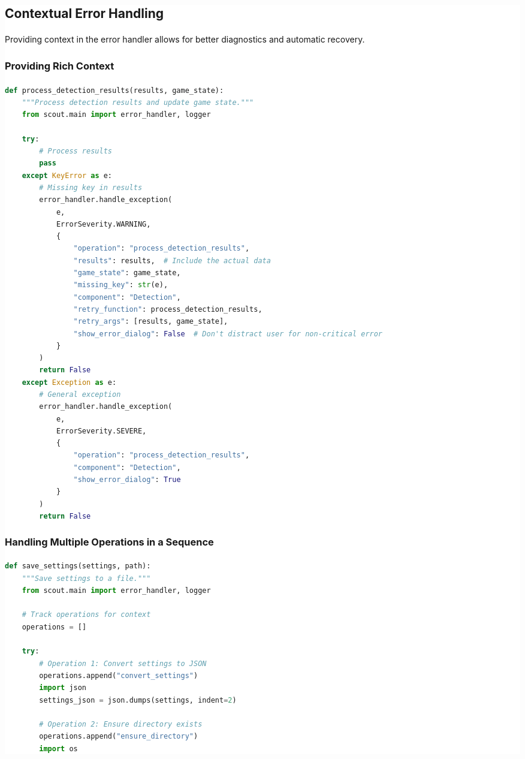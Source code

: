 ## Contextual Error Handling

Providing context in the error handler allows for better diagnostics and automatic recovery.

### Providing Rich Context

```python
def process_detection_results(results, game_state):
    """Process detection results and update game state."""
    from scout.main import error_handler, logger
    
    try:
        # Process results
        pass
    except KeyError as e:
        # Missing key in results
        error_handler.handle_exception(
            e,
            ErrorSeverity.WARNING,
            {
                "operation": "process_detection_results",
                "results": results,  # Include the actual data
                "game_state": game_state,
                "missing_key": str(e),
                "component": "Detection",
                "retry_function": process_detection_results,
                "retry_args": [results, game_state],
                "show_error_dialog": False  # Don't distract user for non-critical error
            }
        )
        return False
    except Exception as e:
        # General exception
        error_handler.handle_exception(
            e,
            ErrorSeverity.SEVERE,
            {
                "operation": "process_detection_results",
                "component": "Detection",
                "show_error_dialog": True
            }
        )
        return False
```

### Handling Multiple Operations in a Sequence

```python
def save_settings(settings, path):
    """Save settings to a file."""
    from scout.main import error_handler, logger
    
    # Track operations for context
    operations = []
    
    try:
        # Operation 1: Convert settings to JSON
        operations.append("convert_settings")
        import json
        settings_json = json.dumps(settings, indent=2)
        
        # Operation 2: Ensure directory exists
        operations.append("ensure_directory")
        import os
```